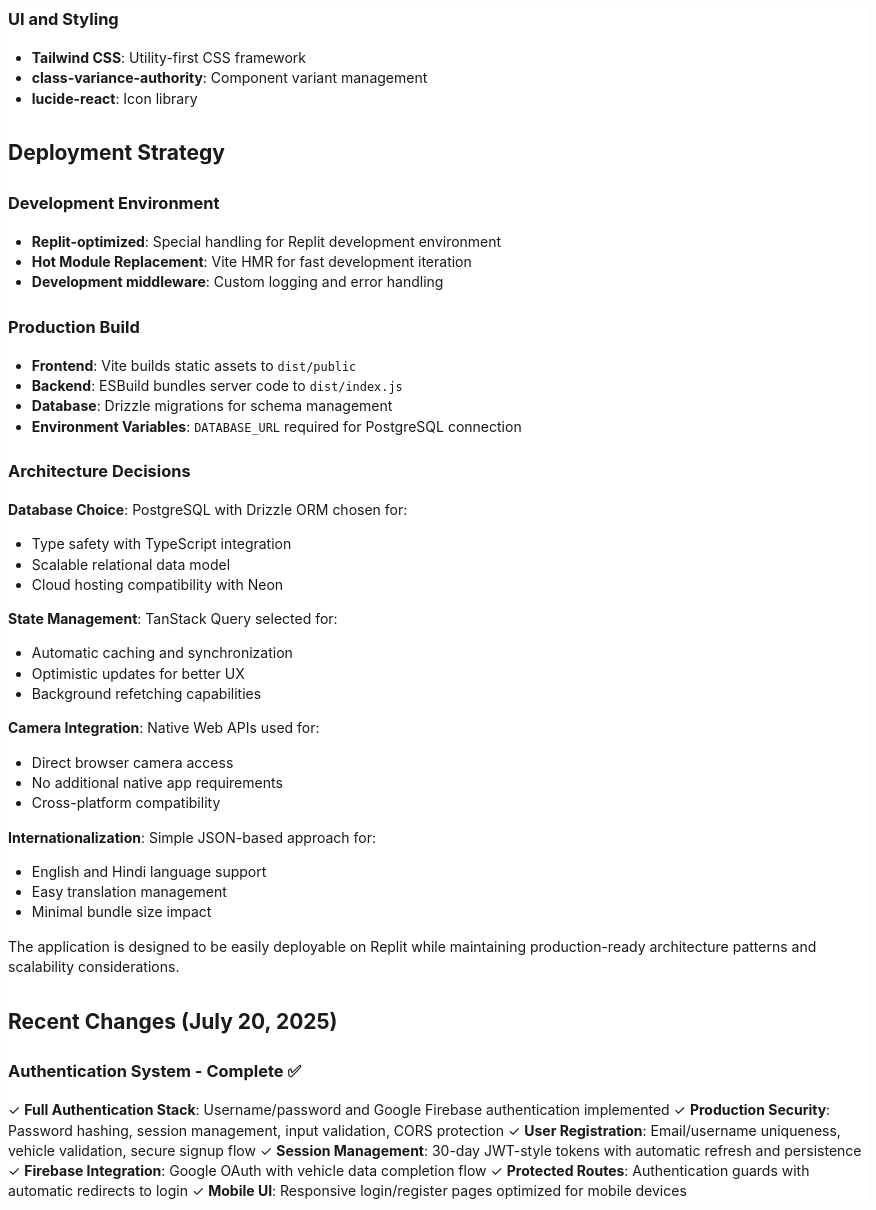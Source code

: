 ### UI and Styling
- **Tailwind CSS**: Utility-first CSS framework
- **class-variance-authority**: Component variant management
- **lucide-react**: Icon library

## Deployment Strategy

### Development Environment
- **Replit-optimized**: Special handling for Replit development environment
- **Hot Module Replacement**: Vite HMR for fast development iteration
- **Development middleware**: Custom logging and error handling

### Production Build
- **Frontend**: Vite builds static assets to `dist/public`
- **Backend**: ESBuild bundles server code to `dist/index.js`
- **Database**: Drizzle migrations for schema management
- **Environment Variables**: `DATABASE_URL` required for PostgreSQL connection

### Architecture Decisions

**Database Choice**: PostgreSQL with Drizzle ORM chosen for:
- Type safety with TypeScript integration
- Scalable relational data model
- Cloud hosting compatibility with Neon

**State Management**: TanStack Query selected for:
- Automatic caching and synchronization
- Optimistic updates for better UX
- Background refetching capabilities

**Camera Integration**: Native Web APIs used for:
- Direct browser camera access
- No additional native app requirements
- Cross-platform compatibility

**Internationalization**: Simple JSON-based approach for:
- English and Hindi language support
- Easy translation management
- Minimal bundle size impact

The application is designed to be easily deployable on Replit while maintaining production-ready architecture patterns and scalability considerations.

## Recent Changes (July 20, 2025)

### **Authentication System - Complete ✅**
✓ **Full Authentication Stack**: Username/password and Google Firebase authentication implemented
✓ **Production Security**: Password hashing, session management, input validation, CORS protection
✓ **User Registration**: Email/username uniqueness, vehicle validation, secure signup flow
✓ **Session Management**: 30-day JWT-style tokens with automatic refresh and persistence
✓ **Firebase Integration**: Google OAuth with vehicle data completion flow
✓ **Protected Routes**: Authentication guards with automatic redirects to login
✓ **Mobile UI**: Responsive login/register pages optimized for mobile devices
